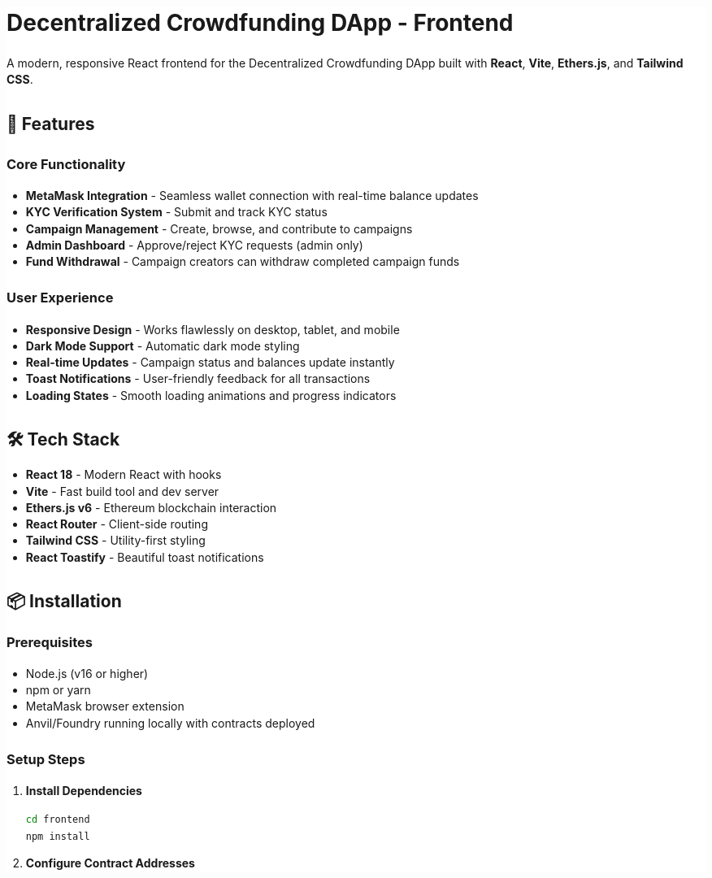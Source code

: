 # Decentralized Crowdfunding DApp - Frontend

A modern, responsive React frontend for the Decentralized Crowdfunding DApp built with **React**, **Vite**, **Ethers.js**, and **Tailwind CSS**.

## 🚀 Features

### Core Functionality

- **MetaMask Integration** - Seamless wallet connection with real-time balance updates
- **KYC Verification System** - Submit and track KYC status
- **Campaign Management** - Create, browse, and contribute to campaigns
- **Admin Dashboard** - Approve/reject KYC requests (admin only)
- **Fund Withdrawal** - Campaign creators can withdraw completed campaign funds

### User Experience

- **Responsive Design** - Works flawlessly on desktop, tablet, and mobile
- **Dark Mode Support** - Automatic dark mode styling
- **Real-time Updates** - Campaign status and balances update instantly
- **Toast Notifications** - User-friendly feedback for all transactions
- **Loading States** - Smooth loading animations and progress indicators

## 🛠️ Tech Stack

- **React 18** - Modern React with hooks
- **Vite** - Fast build tool and dev server
- **Ethers.js v6** - Ethereum blockchain interaction
- **React Router** - Client-side routing
- **Tailwind CSS** - Utility-first styling
- **React Toastify** - Beautiful toast notifications

## 📦 Installation

### Prerequisites

- Node.js (v16 or higher)
- npm or yarn
- MetaMask browser extension
- Anvil/Foundry running locally with contracts deployed

### Setup Steps

1. **Install Dependencies**

   ```bash
   cd frontend
   npm install
   ```

2. **Configure Contract Addresses**
